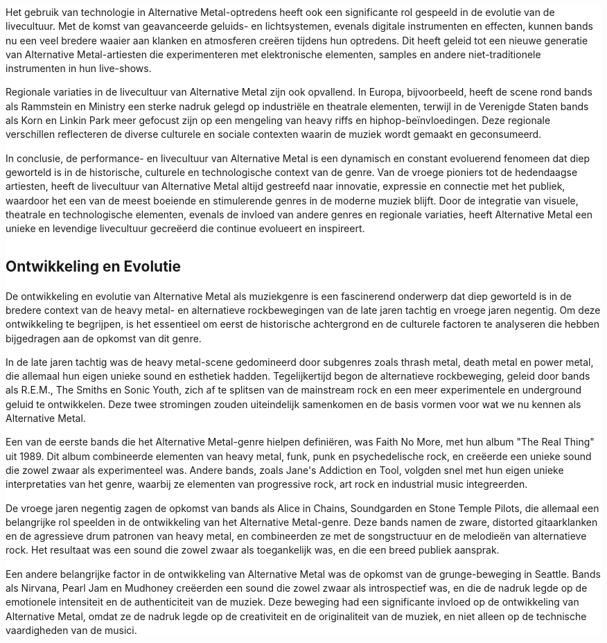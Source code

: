 Het gebruik van technologie in Alternative Metal-optredens heeft ook een significante rol gespeeld in de evolutie van de livecultuur. Met de komst van geavanceerde geluids- en lichtsystemen, evenals digitale instrumenten en effecten, kunnen bands nu een veel bredere waaier aan klanken en atmosferen creëren tijdens hun optredens. Dit heeft geleid tot een nieuwe generatie van Alternative Metal-artiesten die experimenteren met elektronische elementen, samples en andere niet-traditionele instrumenten in hun live-shows.

Regionale variaties in de livecultuur van Alternative Metal zijn ook opvallend. In Europa, bijvoorbeeld, heeft de scene rond bands als Rammstein en Ministry een sterke nadruk gelegd op industriële en theatrale elementen, terwijl in de Verenigde Staten bands als Korn en Linkin Park meer gefocust zijn op een mengeling van heavy riffs en hiphop-beïnvloedingen. Deze regionale verschillen reflecteren de diverse culturele en sociale contexten waarin de muziek wordt gemaakt en geconsumeerd.

In conclusie, de performance- en livecultuur van Alternative Metal is een dynamisch en constant evoluerend fenomeen dat diep geworteld is in de historische, culturele en technologische context van de genre. Van de vroege pioniers tot de hedendaagse artiesten, heeft de livecultuur van Alternative Metal altijd gestreefd naar innovatie, expressie en connectie met het publiek, waardoor het een van de meest boeiende en stimulerende genres in de moderne muziek blijft. Door de integratie van visuele, theatrale en technologische elementen, evenals de invloed van andere genres en regionale variaties, heeft Alternative Metal een unieke en levendige livecultuur gecreëerd die continue evolueert en inspireert.

## Ontwikkeling en Evolutie

De ontwikkeling en evolutie van Alternative Metal als muziekgenre is een fascinerend onderwerp dat diep geworteld is in de bredere context van de heavy metal- en alternatieve rockbewegingen van de late jaren tachtig en vroege jaren negentig. Om deze ontwikkeling te begrijpen, is het essentieel om eerst de historische achtergrond en de culturele factoren te analyseren die hebben bijgedragen aan de opkomst van dit genre.

In de late jaren tachtig was de heavy metal-scene gedomineerd door subgenres zoals thrash metal, death metal en power metal, die allemaal hun eigen unieke sound en esthetiek hadden. Tegelijkertijd begon de alternatieve rockbeweging, geleid door bands als R.E.M., The Smiths en Sonic Youth, zich af te splitsen van de mainstream rock en een meer experimentele en underground geluid te ontwikkelen. Deze twee stromingen zouden uiteindelijk samenkomen en de basis vormen voor wat we nu kennen als Alternative Metal.

Een van de eerste bands die het Alternative Metal-genre hielpen definiëren, was Faith No More, met hun album "The Real Thing" uit 1989. Dit album combineerde elementen van heavy metal, funk, punk en psychedelische rock, en creëerde een unieke sound die zowel zwaar als experimenteel was. Andere bands, zoals Jane's Addiction en Tool, volgden snel met hun eigen unieke interpretaties van het genre, waarbij ze elementen van progressive rock, art rock en industrial music integreerden.

De vroege jaren negentig zagen de opkomst van bands als Alice in Chains, Soundgarden en Stone Temple Pilots, die allemaal een belangrijke rol speelden in de ontwikkeling van het Alternative Metal-genre. Deze bands namen de zware, distorted gitaarklanken en de agressieve drum patronen van heavy metal, en combineerden ze met de songstructuur en de melodieën van alternatieve rock. Het resultaat was een sound die zowel zwaar als toegankelijk was, en die een breed publiek aansprak.

Een andere belangrijke factor in de ontwikkeling van Alternative Metal was de opkomst van de grunge-beweging in Seattle. Bands als Nirvana, Pearl Jam en Mudhoney creëerden een sound die zowel zwaar als introspectief was, en die de nadruk legde op de emotionele intensiteit en de authenticiteit van de muziek. Deze beweging had een significante invloed op de ontwikkeling van Alternative Metal, omdat ze de nadruk legde op de creativiteit en de originaliteit van de muziek, en niet alleen op de technische vaardigheden van de musici.

